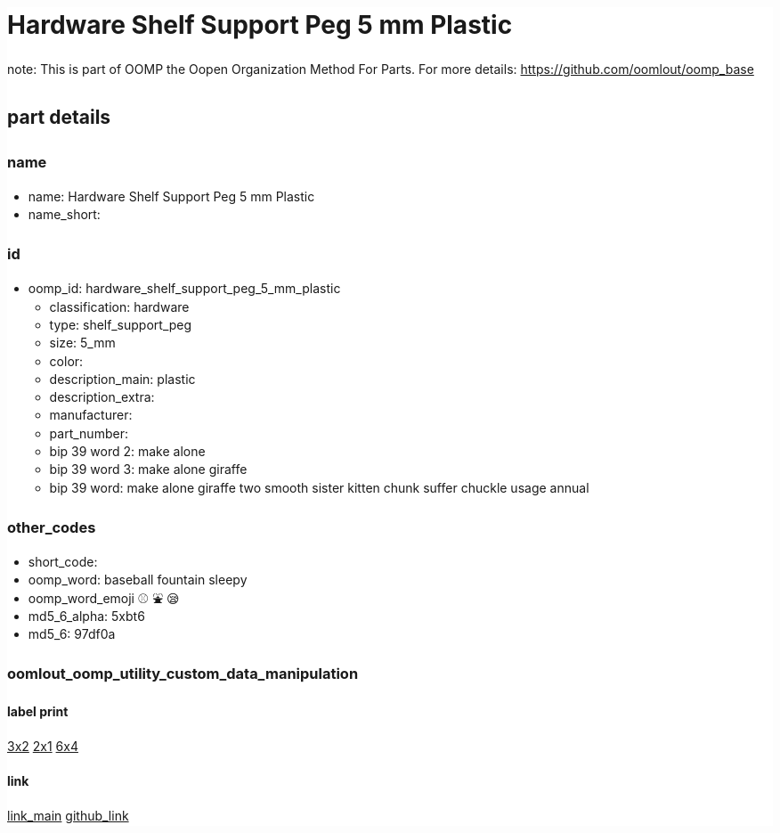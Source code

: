 # Hardware Shelf Support Peg 5 mm Plastic  

note: This is part of OOMP the Oopen Organization Method For Parts. For more details: https://github.com/oomlout/oomp_base

##  part details





### name
* name: Hardware Shelf Support Peg 5 mm Plastic
* name_short: 
### id
* oomp_id: hardware_shelf_support_peg_5_mm_plastic
  * classification: hardware
  * type: shelf_support_peg
  * size: 5_mm
  * color: 
  * description_main: plastic
  * description_extra: 
  * manufacturer: 
  * part_number: 
  * bip 39 word 2: make alone
  * bip 39 word 3: make alone giraffe
  * bip 39 word: make alone giraffe two smooth sister kitten chunk suffer chuckle usage annual

### other_codes
* short_code: 
* oomp_word: baseball fountain sleepy
* oomp_word_emoji :baseball: :fountain: :sleepy:
* md5_6_alpha: 5xbt6
* md5_6: 97df0a






### oomlout_oomp_utility_custom_data_manipulation
#### label print
[3x2](http://192.168.1.245:1112/?label=oomp%205xbt6)
[2x1](http://192.168.1.242:1112/?label=oomp%205xbt6)
[6x4](http://192.168.1.55:1112/?label=oomp%205xbt6)    

#### link

[link_main](https://github.com/oomlout/oomlout_oomp_current_version_messy/tree/main/parts/hardware_shelf_support_peg_5_mm_plastic) [github_link](https://github.com/oomlout/oomlout_oomp_part_src/tree/main/parts/hardware_shelf_support_peg_5_mm_plastic)                             

